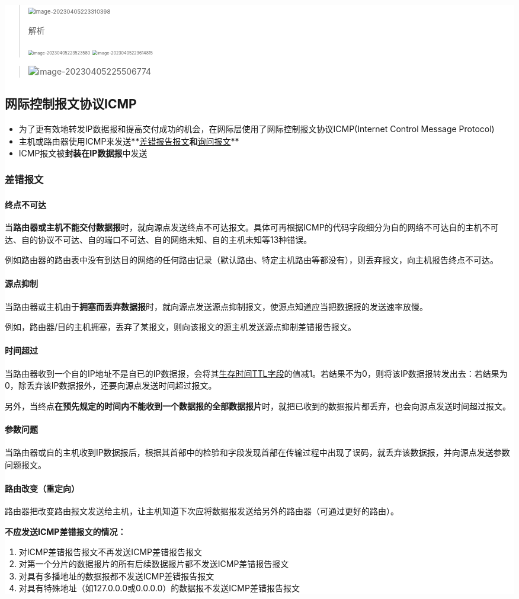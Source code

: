 >   <img src="https://cdn.jsdelivr.net/gh/bubumua/image-store@master/assets/202304052233533.png" alt="image-20230405223310398" style="zoom: 67%;" />
>
>   解析
>
>   <img src="https://cdn.jsdelivr.net/gh/bubumua/image-store@master/assets/202304052235736.png" alt="image-20230405223523580" style="zoom:50%;" />
>
>   <img src="https://cdn.jsdelivr.net/gh/bubumua/image-store@master/assets/202304052236934.png" alt="image-20230405223614815" style="zoom:50%;" />

>   ![image-20230405225506774](https://cdn.jsdelivr.net/gh/bubumua/image-store@master/assets/202304052255981.png)

## 网际控制报文协议ICMP

-   为了更有效地转发IP数据报和提高交付成功的机会，在网际层使用了网际控制报文协议ICMP(Internet Control Message Protocol)
-   主机或路由器使用ICMP来发送**[差错报告报文](#差错报文)**和**[询问报文](#询问报文)**
-   ICMP报文被**封装在IP数据报**中发送

### 差错报文

#### 终点不可达

当**路由器或主机不能交付数据报**时，就向源点发送终点不可达报文。具体可再根据ICMP的代码字段细分为自的网络不可达自的主机不可达、自的协议不可达、自的端口不可达、自的网络未知、自的主机未知等13种错误。

例如路由器的路由表中没有到达目的网络的任何路由记录（默认路由、特定主机路由等都没有），则丢弃报文，向主机报告终点不可达。

#### 源点抑制

当路由器或主机由于**拥塞而丢弃数据报**时，就向源点发送源点抑制报文，使源点知道应当把数据报的发送速率放慢。

例如，路由器/目的主机拥塞，丢弃了某报文，则向该报文的源主机发送源点抑制差错报告报文。

#### 时间超过

当路由器收到一个自的IP地址不是自已的IP数据报，会将其[生存时间TTL字段](#生存时间TTL)的值减1。若结果不为0，则将该IP数据报转发出去：若结果为0，除丢弃该IP数据报外，还要向源点发送时间超过报文。

另外，当终点**在预先规定的时间内不能收到一个数据报的全部数据报片**时，就把已收到的数据报片都丢弃，也会向源点发送时间超过报文。

#### 参数问题

当路由器或自的主机收到IP数据报后，根据其首部中的检验和字段发现首部在传输过程中出现了误码，就丢弃该数据报，并向源点发送参数问题报文。

#### 路由改变（重定向）

路由器把改变路由报文发送给主机，让主机知道下次应将数据报发送给另外的路由器（可通过更好的路由）。

**不应发送ICMP差错报文的情况：**

1.  对ICMP差错报告报文不再发送ICMP差错报告报文
2.  对第一个分片的数据报片的所有后续数据报片都不发送ICMP差错报告报文
3.  对具有多播地址的数据报都不发送ICMP差错报告报文
4.  对具有特殊地址（如127.0.0.0或0.0.0.0）的数据报不发送ICMP差错报告报文
